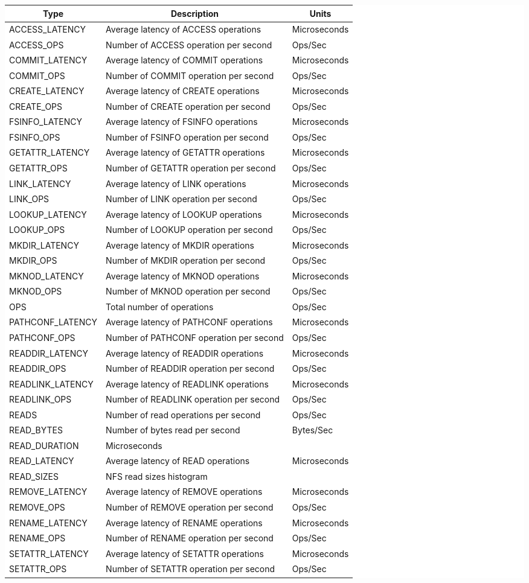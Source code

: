 | **Type**          | **Description**                         | **Units**    |
| ----------------- | --------------------------------------- | ------------ |
| ACCESS\_LATENCY   | Average latency of ACCESS operations    | Microseconds |
| ACCESS\_OPS       | Number of ACCESS operation per second   | Ops/Sec      |
| COMMIT\_LATENCY   | Average latency of COMMIT operations    | Microseconds |
| COMMIT\_OPS       | Number of COMMIT operation per second   | Ops/Sec      |
| CREATE\_LATENCY   | Average latency of CREATE operations    | Microseconds |
| CREATE\_OPS       | Number of CREATE operation per second   | Ops/Sec      |
| FSINFO\_LATENCY   | Average latency of FSINFO operations    | Microseconds |
| FSINFO\_OPS       | Number of FSINFO operation per second   | Ops/Sec      |
| GETATTR\_LATENCY  | Average latency of GETATTR operations   | Microseconds |
| GETATTR\_OPS      | Number of GETATTR operation per second  | Ops/Sec      |
| LINK\_LATENCY     | Average latency of LINK operations      | Microseconds |
| LINK\_OPS         | Number of LINK operation per second     | Ops/Sec      |
| LOOKUP\_LATENCY   | Average latency of LOOKUP operations    | Microseconds |
| LOOKUP\_OPS       | Number of LOOKUP operation per second   | Ops/Sec      |
| MKDIR\_LATENCY    | Average latency of MKDIR operations     | Microseconds |
| MKDIR\_OPS        | Number of MKDIR operation per second    | Ops/Sec      |
| MKNOD\_LATENCY    | Average latency of MKNOD operations     | Microseconds |
| MKNOD\_OPS        | Number of MKNOD operation per second    | Ops/Sec      |
| OPS               | Total number of operations              | Ops/Sec      |
| PATHCONF\_LATENCY | Average latency of PATHCONF operations  | Microseconds |
| PATHCONF\_OPS     | Number of PATHCONF operation per second | Ops/Sec      |
| READDIR\_LATENCY  | Average latency of READDIR operations   | Microseconds |
| READDIR\_OPS      | Number of READDIR operation per second  | Ops/Sec      |
| READLINK\_LATENCY | Average latency of READLINK operations  | Microseconds |
| READLINK\_OPS     | Number of READLINK operation per second | Ops/Sec      |
| READS             | Number of read operations per second    | Ops/Sec      |
| READ\_BYTES       | Number of bytes read per second         | Bytes/Sec    |
| READ\_DURATION    | Microseconds                            |              |
| READ\_LATENCY     | Average latency of READ operations      | Microseconds |
| READ\_SIZES       | NFS read sizes histogram                |              |
| REMOVE\_LATENCY   | Average latency of REMOVE operations    | Microseconds |
| REMOVE\_OPS       | Number of REMOVE operation per second   | Ops/Sec      |
| RENAME\_LATENCY   | Average latency of RENAME operations    | Microseconds |
| RENAME\_OPS       | Number of RENAME operation per second   | Ops/Sec      |
| SETATTR\_LATENCY  | Average latency of SETATTR operations   | Microseconds |
| SETATTR\_OPS      | Number of SETATTR operation per second  | Ops/Sec      |